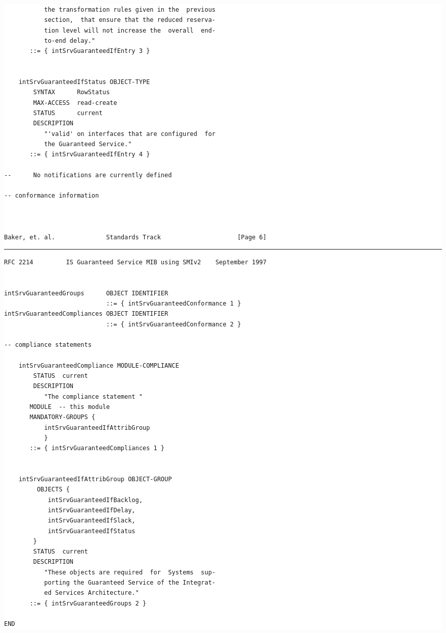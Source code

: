 ``` newpage
           the transformation rules given in the  previous
           section,  that ensure that the reduced reserva-
           tion level will not increase the  overall  end-
           to-end delay."
       ::= { intSrvGuaranteedIfEntry 3 }


    intSrvGuaranteedIfStatus OBJECT-TYPE
        SYNTAX      RowStatus
        MAX-ACCESS  read-create
        STATUS      current
        DESCRIPTION
           "'valid' on interfaces that are configured  for
           the Guaranteed Service."
       ::= { intSrvGuaranteedIfEntry 4 }

--      No notifications are currently defined

-- conformance information



Baker, et. al.              Standards Track                     [Page 6]
```

------------------------------------------------------------------------

``` newpage
RFC 2214         IS Guaranteed Service MIB using SMIv2    September 1997


intSrvGuaranteedGroups      OBJECT IDENTIFIER
                            ::= { intSrvGuaranteedConformance 1 }
intSrvGuaranteedCompliances OBJECT IDENTIFIER
                            ::= { intSrvGuaranteedConformance 2 }

-- compliance statements

    intSrvGuaranteedCompliance MODULE-COMPLIANCE
        STATUS  current
        DESCRIPTION
           "The compliance statement "
       MODULE  -- this module
       MANDATORY-GROUPS {
           intSrvGuaranteedIfAttribGroup
           }
       ::= { intSrvGuaranteedCompliances 1 }


    intSrvGuaranteedIfAttribGroup OBJECT-GROUP
         OBJECTS {
            intSrvGuaranteedIfBacklog,
            intSrvGuaranteedIfDelay,
            intSrvGuaranteedIfSlack,
            intSrvGuaranteedIfStatus
        }
        STATUS  current
        DESCRIPTION
           "These objects are required  for  Systems  sup-
           porting the Guaranteed Service of the Integrat-
           ed Services Architecture."
       ::= { intSrvGuaranteedGroups 2 }

END
```